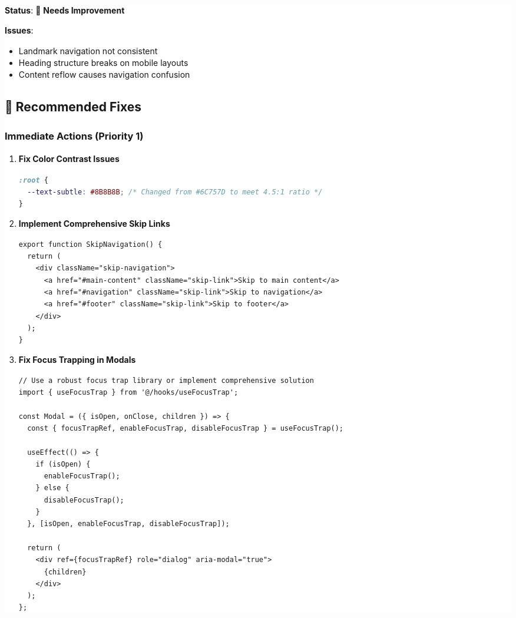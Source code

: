 **Status**: 🔴 **Needs Improvement**

**Issues**:
- Landmark navigation not consistent
- Heading structure breaks on mobile layouts
- Content reflow causes navigation confusion

## 🔧 Recommended Fixes

### Immediate Actions (Priority 1)

1. **Fix Color Contrast Issues**
   ```css
   :root {
     --text-subtle: #8B8B8B; /* Changed from #6C757D to meet 4.5:1 ratio */
   }
   ```

2. **Implement Comprehensive Skip Links**
   ```tsx
   export function SkipNavigation() {
     return (
       <div className="skip-navigation">
         <a href="#main-content" className="skip-link">Skip to main content</a>
         <a href="#navigation" className="skip-link">Skip to navigation</a>
         <a href="#footer" className="skip-link">Skip to footer</a>
       </div>
     );
   }
   ```

3. **Fix Focus Trapping in Modals**
   ```tsx
   // Use a robust focus trap library or implement comprehensive solution
   import { useFocusTrap } from '@/hooks/useFocusTrap';
   
   const Modal = ({ isOpen, onClose, children }) => {
     const { focusTrapRef, enableFocusTrap, disableFocusTrap } = useFocusTrap();
     
     useEffect(() => {
       if (isOpen) {
         enableFocusTrap();
       } else {
         disableFocusTrap();
       }
     }, [isOpen, enableFocusTrap, disableFocusTrap]);
     
     return (
       <div ref={focusTrapRef} role="dialog" aria-modal="true">
         {children}
       </div>
     );
   };
   ```
